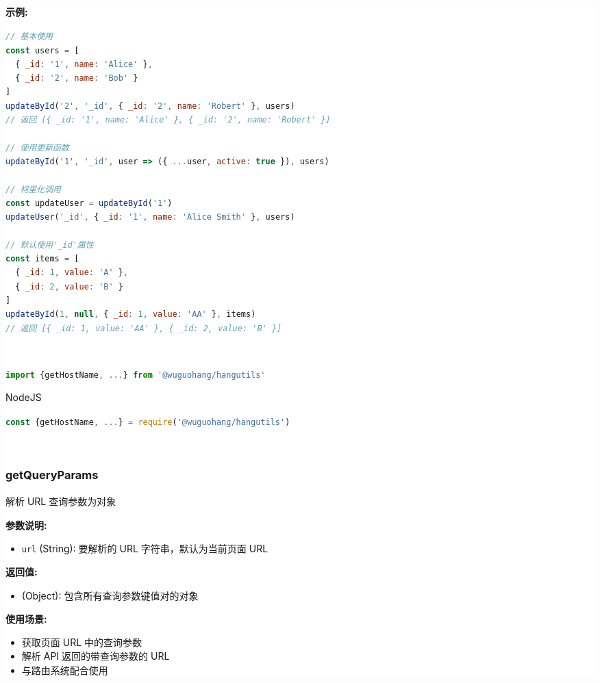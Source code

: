 **示例:**

```javascript
// 基本使用
const users = [
  { _id: '1', name: 'Alice' },
  { _id: '2', name: 'Bob' }
]
updateById('2', '_id', { _id: '2', name: 'Robert' }, users)
// 返回 [{ _id: '1', name: 'Alice' }, { _id: '2', name: 'Robert' }]

// 使用更新函数
updateById('1', '_id', user => ({ ...user, active: true }), users)

// 柯里化调用
const updateUser = updateById('1')
updateUser('_id', { _id: '1', name: 'Alice Smith' }, users)

// 默认使用'_id'属性
const items = [
  { _id: 1, value: 'A' },
  { _id: 2, value: 'B' }
]
updateById(1, null, { _id: 1, value: 'AA' }, items)
// 返回 [{ _id: 1, value: 'AA' }, { _id: 2, value: 'B' }]
```

<br>

```js
import {getHostName, ...} from '@wuguohang/hangutils'
```

NodeJS

```js
const {getHostName, ...} = require('@wuguohang/hangutils')
```

<br>

### getQueryParams

解析 URL 查询参数为对象

**参数说明:**

- `url` (String): 要解析的 URL 字符串，默认为当前页面 URL

**返回值:**

- (Object): 包含所有查询参数键值对的对象

**使用场景:**

- 获取页面 URL 中的查询参数
- 解析 API 返回的带查询参数的 URL
- 与路由系统配合使用
